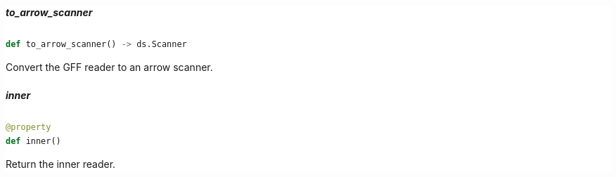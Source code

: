 <a id="gff_reader.GFFReader.to_arrow_scanner"></a>

##### to\_arrow\_scanner

```python
def to_arrow_scanner() -> ds.Scanner
```

Convert the GFF reader to an arrow scanner.

<a id="gff_reader.GFFReader.inner"></a>

##### inner

```python
@property
def inner()
```

Return the inner reader.
